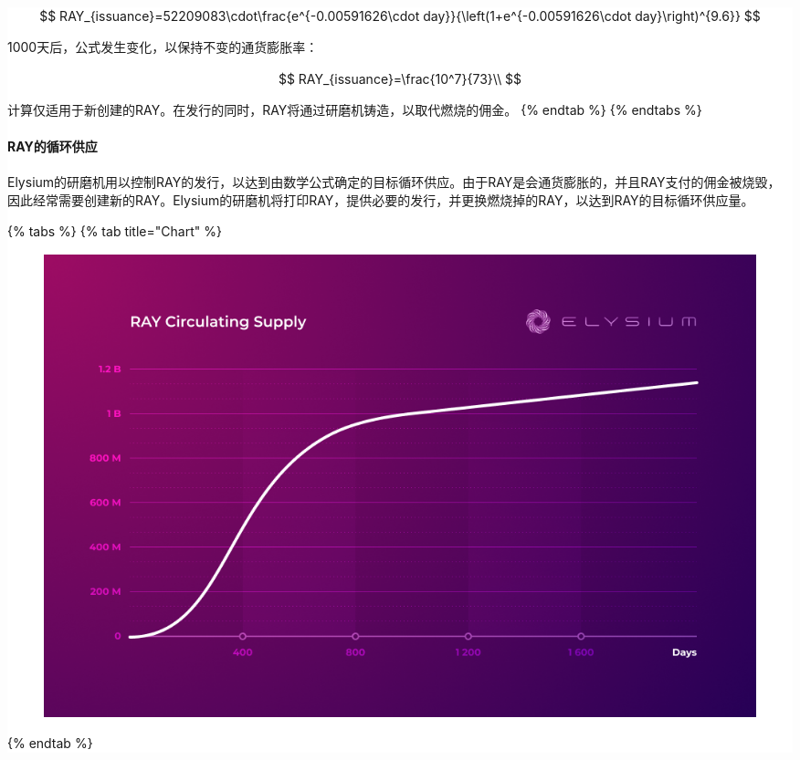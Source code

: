 $$
RAY_{issuance}=52209083\cdot\frac{e^{-0.00591626\cdot day}}{\left(1+e^{-0.00591626\cdot day}\right)^{9.6}}
$$

1000天后，公式发生变化，以保持不变的通货膨胀率：

$$
RAY_{issuance}=\frac{10^7}{73}\\
$$

计算仅适用于新创建的RAY。在发行的同时，RAY将通过研磨机铸造，以取代燃烧的佣金。
{% endtab %}
{% endtabs %}

#### RAY的循环供应

Elysium的研磨机用以控制RAY的发行，以达到由数学公式确定的目标循环供应。由于RAY是会通货膨胀的，并且RAY支付的佣金被烧毁，因此经常需要创建新的RAY。Elysium的研磨机将打印RAY，提供必要的发行，并更换燃烧掉的RAY，以达到RAY的目标循环供应量。

{% tabs %}
{% tab title="Chart" %}
<figure><img src="../.gitbook/assets/RAY Supply.png" alt=""><figcaption></figcaption></figure>
{% endtab %}
